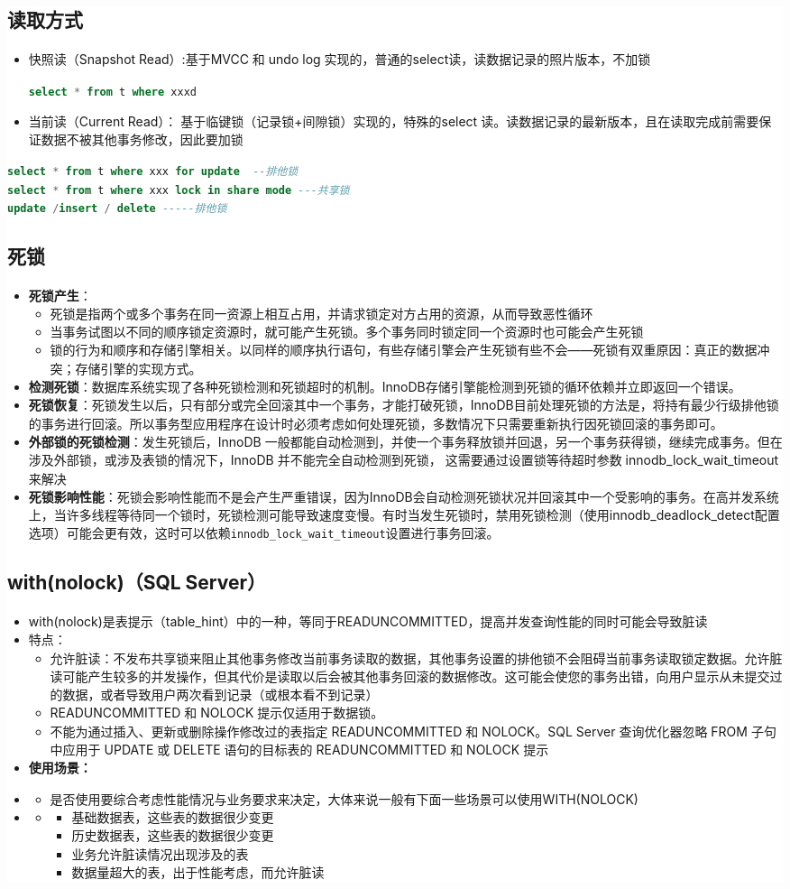 

## 读取方式

* 快照读（Snapshot Read）:基于MVCC  和  undo log 实现的，普通的select读，读数据记录的照片版本，不加锁

     

  ```sql
  select * from t where xxxd
  ```

* 当前读（Current Read）： 基于临键锁（记录锁+间隙锁）实现的，特殊的select 读。读数据记录的最新版本，且在读取完成前需要保证数据不被其他事务修改，因此要加锁

```sql
select * from t where xxx for update  --排他锁
select * from t where xxx lock in share mode ---共享锁
update /insert / delete -----排他锁
```



## 死锁

* **死锁产生**：
  * 死锁是指两个或多个事务在同一资源上相互占用，并请求锁定对方占用的资源，从而导致恶性循环
  * 当事务试图以不同的顺序锁定资源时，就可能产生死锁。多个事务同时锁定同一个资源时也可能会产生死锁
  * 锁的行为和顺序和存储引擎相关。以同样的顺序执行语句，有些存储引擎会产生死锁有些不会——死锁有双重原因：真正的数据冲突；存储引擎的实现方式。
* **检测死锁**：数据库系统实现了各种死锁检测和死锁超时的机制。InnoDB存储引擎能检测到死锁的循环依赖并立即返回一个错误。
* **死锁恢复**：死锁发生以后，只有部分或完全回滚其中一个事务，才能打破死锁，InnoDB目前处理死锁的方法是，将持有最少行级排他锁的事务进行回滚。所以事务型应用程序在设计时必须考虑如何处理死锁，多数情况下只需要重新执行因死锁回滚的事务即可。
* **外部锁的死锁检测**：发生死锁后，InnoDB 一般都能自动检测到，并使一个事务释放锁并回退，另一个事务获得锁，继续完成事务。但在涉及外部锁，或涉及表锁的情况下，InnoDB 并不能完全自动检测到死锁， 这需要通过设置锁等待超时参数 innodb_lock_wait_timeout 来解决
* **死锁影响性能**：死锁会影响性能而不是会产生严重错误，因为InnoDB会自动检测死锁状况并回滚其中一个受影响的事务。在高并发系统上，当许多线程等待同一个锁时，死锁检测可能导致速度变慢。有时当发生死锁时，禁用死锁检测（使用innodb_deadlock_detect配置选项）可能会更有效，这时可以依赖`innodb_lock_wait_timeout`设置进行事务回滚。



## with(nolock)（SQL Server）

* with(nolock)是表提示（table_hint）中的一种，等同于READUNCOMMITTED，提高并发查询性能的同时可能会导致脏读
* 特点：
  * 允许脏读：不发布共享锁来阻止其他事务修改当前事务读取的数据，其他事务设置的排他锁不会阻碍当前事务读取锁定数据。允许脏读可能产生较多的并发操作，但其代价是读取以后会被其他事务回滚的数据修改。这可能会使您的事务出错，向用户显示从未提交过的数据，或者导致用户两次看到记录（或根本看不到记录）
  * READUNCOMMITTED 和 NOLOCK 提示仅适用于数据锁。
  * 不能为通过插入、更新或删除操作修改过的表指定 READUNCOMMITTED 和 NOLOCK。SQL Server 查询优化器忽略 FROM 子句中应用于 UPDATE 或 DELETE 语句的目标表的 READUNCOMMITTED 和 NOLOCK 提示
* **使用场景：**

- - 是否使用要综合考虑性能情况与业务要求来决定，大体来说一般有下面一些场景可以使用WITH(NOLOCK)

- - - 基础数据表，这些表的数据很少变更
    - 历史数据表，这些表的数据很少变更
    - 业务允许脏读情况出现涉及的表
    - 数据量超大的表，出于性能考虑，而允许脏读


